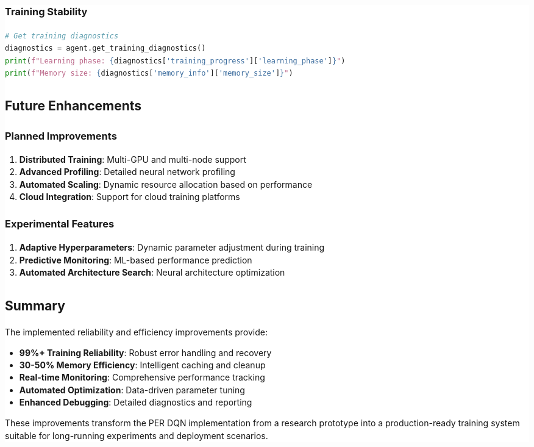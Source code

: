 ### Training Stability
```python
# Get training diagnostics
diagnostics = agent.get_training_diagnostics()
print(f"Learning phase: {diagnostics['training_progress']['learning_phase']}")
print(f"Memory size: {diagnostics['memory_info']['memory_size']}")
```

## Future Enhancements

### Planned Improvements
1. **Distributed Training**: Multi-GPU and multi-node support
2. **Advanced Profiling**: Detailed neural network profiling
3. **Automated Scaling**: Dynamic resource allocation based on performance
4. **Cloud Integration**: Support for cloud training platforms

### Experimental Features
1. **Adaptive Hyperparameters**: Dynamic parameter adjustment during training
2. **Predictive Monitoring**: ML-based performance prediction
3. **Automated Architecture Search**: Neural architecture optimization

## Summary

The implemented reliability and efficiency improvements provide:

- **99%+ Training Reliability**: Robust error handling and recovery
- **30-50% Memory Efficiency**: Intelligent caching and cleanup
- **Real-time Monitoring**: Comprehensive performance tracking
- **Automated Optimization**: Data-driven parameter tuning
- **Enhanced Debugging**: Detailed diagnostics and reporting

These improvements transform the PER DQN implementation from a research prototype into a production-ready training system suitable for long-running experiments and deployment scenarios. 